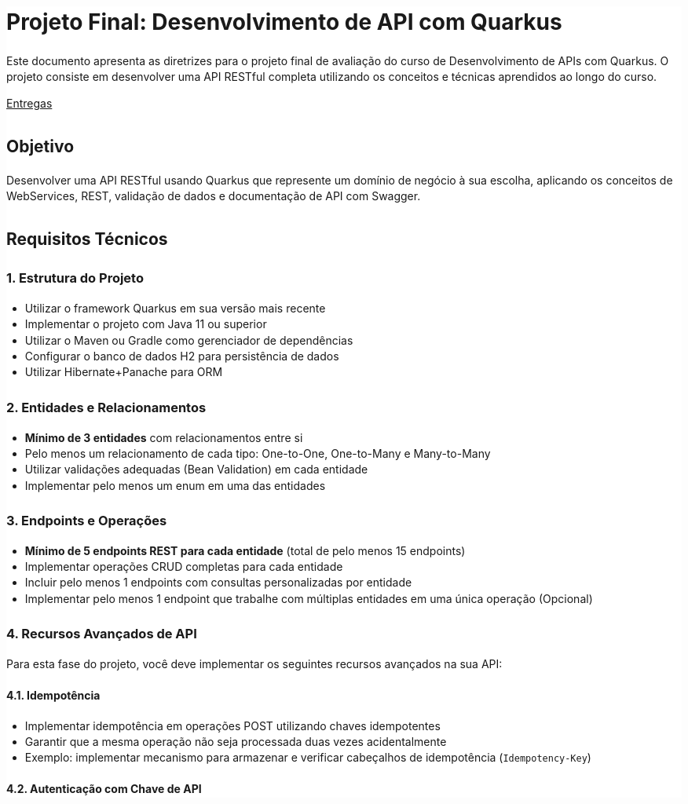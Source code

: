 # Projeto Final: Desenvolvimento de API com Quarkus

Este documento apresenta as diretrizes para o projeto final de avaliação do curso de Desenvolvimento de APIs com Quarkus. O projeto consiste em desenvolver uma API RESTful completa utilizando os conceitos e técnicas aprendidos ao longo do curso.

[Entregas](https://docs.google.com/spreadsheets/d/1TgiupynOKxU5VC3NO4aw3jPTwYkGGXrWc_H8Pxj4vHc/edit?usp=sharing)

## Objetivo

Desenvolver uma API RESTful usando Quarkus que represente um domínio de negócio à sua escolha, aplicando os conceitos de WebServices, REST, validação de dados e documentação de API com Swagger.

## Requisitos Técnicos

### 1. Estrutura do Projeto

- Utilizar o framework Quarkus em sua versão mais recente
- Implementar o projeto com Java 11 ou superior
- Utilizar o Maven ou Gradle como gerenciador de dependências
- Configurar o banco de dados H2 para persistência de dados
- Utilizar Hibernate+Panache para ORM

### 2. Entidades e Relacionamentos

- **Mínimo de 3 entidades** com relacionamentos entre si
- Pelo menos um relacionamento de cada tipo: One-to-One, One-to-Many e Many-to-Many
- Utilizar validações adequadas (Bean Validation) em cada entidade
- Implementar pelo menos um enum em uma das entidades

### 3. Endpoints e Operações

- **Mínimo de 5 endpoints REST para cada entidade** (total de pelo menos 15 endpoints)
- Implementar operações CRUD completas para cada entidade
- Incluir pelo menos 1 endpoints com consultas personalizadas por entidade
- Implementar pelo menos 1 endpoint que trabalhe com múltiplas entidades em uma única operação (Opcional)

### 4. Recursos Avançados de API

Para esta fase do projeto, você deve implementar os seguintes recursos avançados na sua API:

#### 4.1. Idempotência

- Implementar idempotência em operações POST utilizando chaves idempotentes
- Garantir que a mesma operação não seja processada duas vezes acidentalmente
- Exemplo: implementar mecanismo para armazenar e verificar cabeçalhos de idempotência (`Idempotency-Key`)

#### 4.2. Autenticação com Chave de API
